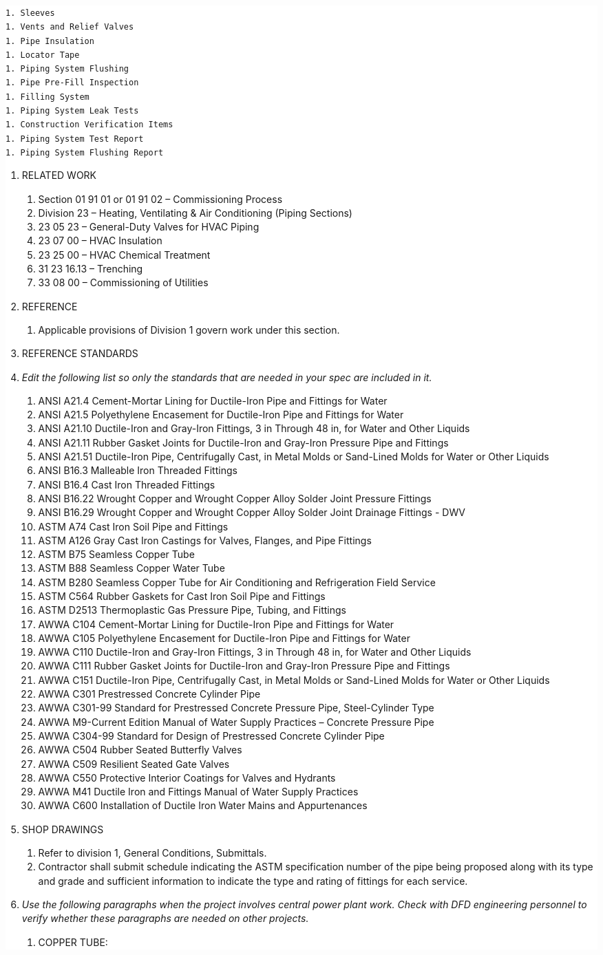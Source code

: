     1. Sleeves
    1. Vents and Relief Valves
    1. Pipe Insulation 
    1. Locator Tape
    1. Piping System Flushing
    1. Pipe Pre-Fill Inspection
    1. Filling System
    1. Piping System Leak Tests
    1. Construction Verification Items
    1. Piping System Test Report
    1. Piping System Flushing Report
1. RELATED WORK
   1. Section 01 91 01 or 01 91 02 – Commissioning Process
   1. Division 23 – Heating, Ventilating & Air Conditioning (Piping Sections)
   1. 23 05 23 – General-Duty Valves for HVAC Piping
   1. 23 07 00 – HVAC Insulation
   1. 23 25 00 – HVAC Chemical Treatment
   1. 31 23 16.13 – Trenching
   1. 33 08 00 – Commissioning of Utilities

1. REFERENCE
   1. Applicable provisions of Division 1 govern work under this section.
1. REFERENCE STANDARDS
1. *Edit the following list so only the standards that are needed in your spec are included in it.*
   1. ANSI A21.4 Cement-Mortar Lining for Ductile-Iron Pipe and Fittings for Water
   1. ANSI A21.5 Polyethylene Encasement for Ductile-Iron Pipe and Fittings for Water
   1. ANSI A21.10 Ductile-Iron and Gray-Iron Fittings, 3 in Through 48 in, for Water and Other Liquids
   1. ANSI A21.11 Rubber Gasket Joints for Ductile-Iron and Gray-Iron Pressure Pipe and Fittings
   1. ANSI A21.51 Ductile-Iron Pipe, Centrifugally Cast, in Metal Molds or Sand-Lined Molds for Water or Other Liquids
   1. ANSI B16.3 Malleable Iron Threaded Fittings
   1. ANSI B16.4 Cast Iron Threaded Fittings
   1. ANSI B16.22 Wrought Copper and Wrought Copper Alloy Solder Joint Pressure Fittings
   1. ANSI B16.29 Wrought Copper and Wrought Copper Alloy Solder Joint Drainage Fittings - DWV
   1. ASTM A74 Cast Iron Soil Pipe and Fittings
   1. ASTM A126 Gray Cast Iron Castings for Valves, Flanges, and Pipe Fittings
   1. ASTM B75 Seamless Copper Tube
   1. ASTM B88 Seamless Copper Water Tube
   1. ASTM B280 Seamless Copper Tube for Air Conditioning and Refrigeration Field Service
   1. ASTM C564 Rubber Gaskets for Cast Iron Soil Pipe and Fittings
   1. ASTM D2513 Thermoplastic Gas Pressure Pipe, Tubing, and Fittings
   1. AWWA C104 Cement-Mortar Lining for Ductile-Iron Pipe and Fittings for Water
   1. AWWA C105 Polyethylene Encasement for Ductile-Iron Pipe and Fittings for Water
   1. AWWA C110 Ductile-Iron and Gray-Iron Fittings, 3 in Through 48 in, for Water and Other Liquids
   1. AWWA C111 Rubber Gasket Joints for Ductile-Iron and Gray-Iron Pressure Pipe and Fittings
   1. AWWA C151 Ductile-Iron Pipe, Centrifugally Cast, in Metal Molds or Sand-Lined Molds for Water or Other Liquids
   1. AWWA C301 Prestressed Concrete Cylinder Pipe
   1. AWWA C301-99 Standard for Prestressed Concrete Pressure Pipe, Steel-Cylinder Type
   1. AWWA M9-Current Edition Manual of Water Supply Practices – Concrete Pressure Pipe
   1. AWWA C304-99 Standard for Design of Prestressed Concrete Cylinder Pipe
   1. AWWA C504 Rubber Seated Butterfly Valves
   1. AWWA C509 Resilient Seated Gate Valves
   1. AWWA C550 Protective Interior Coatings for Valves and Hydrants
   1. AWWA M41 Ductile Iron and Fittings Manual of Water Supply Practices
   1. AWWA C600 Installation of Ductile Iron Water Mains and Appurtenances
1. SHOP DRAWINGS
   1. Refer to division 1, General Conditions, Submittals.
   1. Contractor shall submit schedule indicating the ASTM specification number of the pipe being proposed along with its type and grade and sufficient information to indicate the type and rating of fittings for each service.
1. *Use the following paragraphs when the project involves central power plant work. Check with DFD engineering personnel to verify whether these paragraphs are needed on other projects.*
   1. COPPER TUBE: